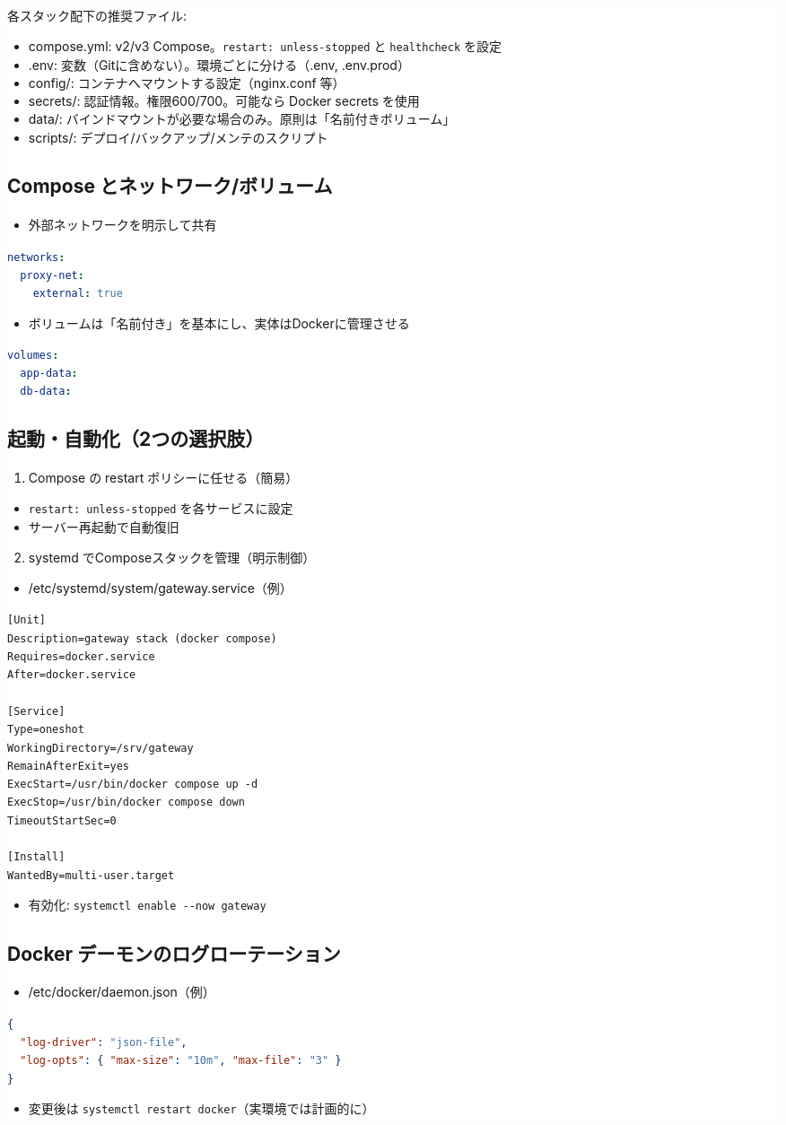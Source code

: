 各スタック配下の推奨ファイル:
- compose.yml: v2/v3 Compose。`restart: unless-stopped` と `healthcheck` を設定
- .env: 変数（Gitに含めない）。環境ごとに分ける（.env, .env.prod）
- config/: コンテナへマウントする設定（nginx.conf 等）
- secrets/: 認証情報。権限600/700。可能なら Docker secrets を使用
- data/: バインドマウントが必要な場合のみ。原則は「名前付きボリューム」
- scripts/: デプロイ/バックアップ/メンテのスクリプト

## Compose とネットワーク/ボリューム
- 外部ネットワークを明示して共有
```yaml
networks:
  proxy-net:
    external: true
```
- ボリュームは「名前付き」を基本にし、実体はDockerに管理させる
```yaml
volumes:
  app-data:
  db-data:
```

## 起動・自動化（2つの選択肢）
1) Compose の restart ポリシーに任せる（簡易）
- `restart: unless-stopped` を各サービスに設定
- サーバー再起動で自動復旧

2) systemd でComposeスタックを管理（明示制御）
- /etc/systemd/system/gateway.service（例）
```
[Unit]
Description=gateway stack (docker compose)
Requires=docker.service
After=docker.service

[Service]
Type=oneshot
WorkingDirectory=/srv/gateway
RemainAfterExit=yes
ExecStart=/usr/bin/docker compose up -d
ExecStop=/usr/bin/docker compose down
TimeoutStartSec=0

[Install]
WantedBy=multi-user.target
```
- 有効化: `systemctl enable --now gateway`

## Docker デーモンのログローテーション
- /etc/docker/daemon.json（例）
```json
{
  "log-driver": "json-file",
  "log-opts": { "max-size": "10m", "max-file": "3" }
}
```
- 変更後は `systemctl restart docker`（実環境では計画的に）
